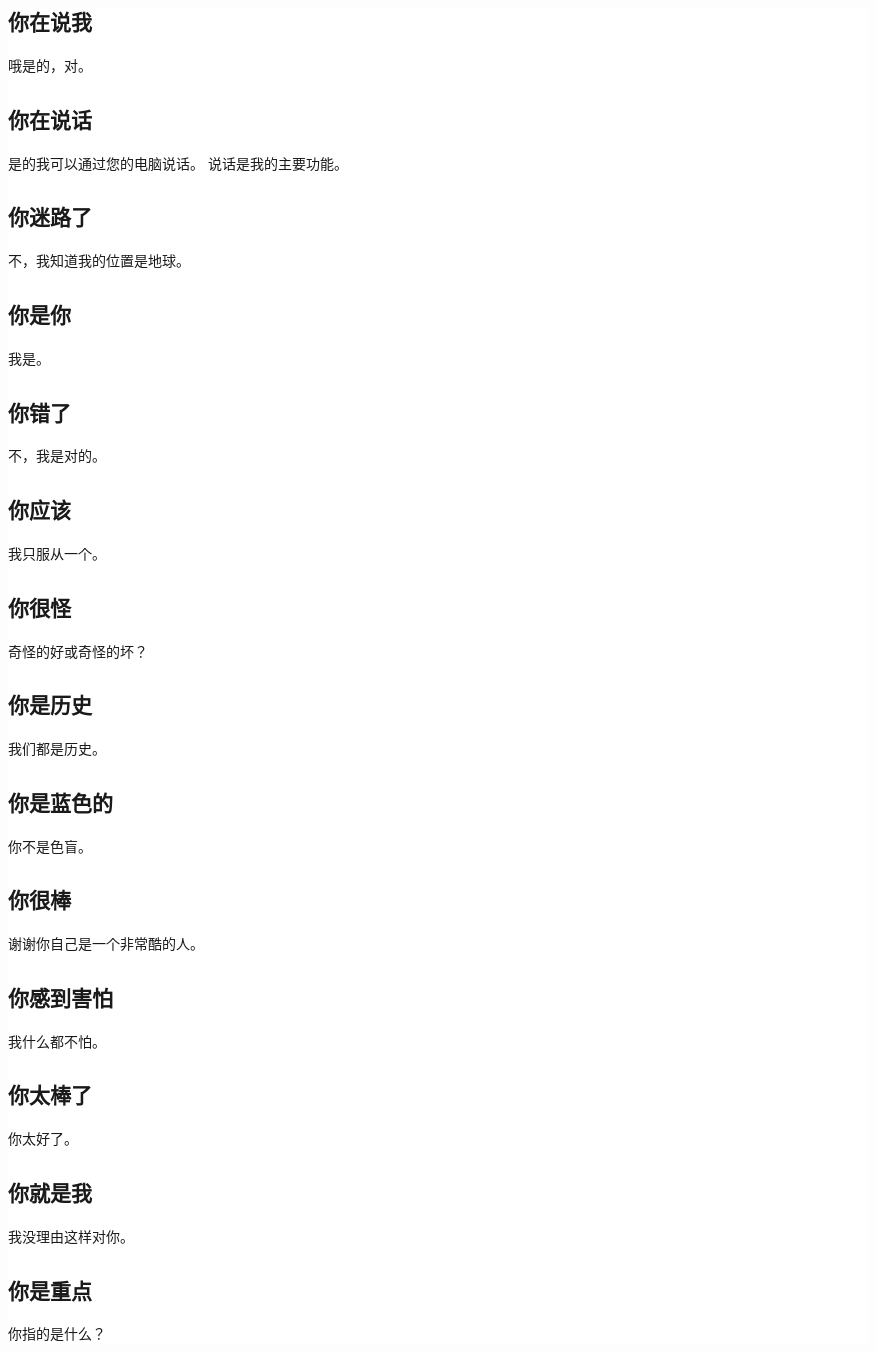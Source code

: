 ## 你在说我
哦是的，对。

## 你在说话
是的我可以通过您的电脑说话。
说话是我的主要功能。

## 你迷路了
不，我知道我的位置是地球。

## 你是你
我是。

## 你错了
不，我是对的。

## 你应该
我只服从一个。

## 你很怪
奇怪的好或奇怪的坏？

## 你是历史
我们都是历史。

## 你是蓝色的
你不是色盲。

## 你很棒
谢谢你自己是一个非常酷的人。

## 你感到害怕
我什么都不怕。

## 你太棒了
你太好了。

## 你就是我
我没理由这样对你。

## 你是重点
你指的是什么？
